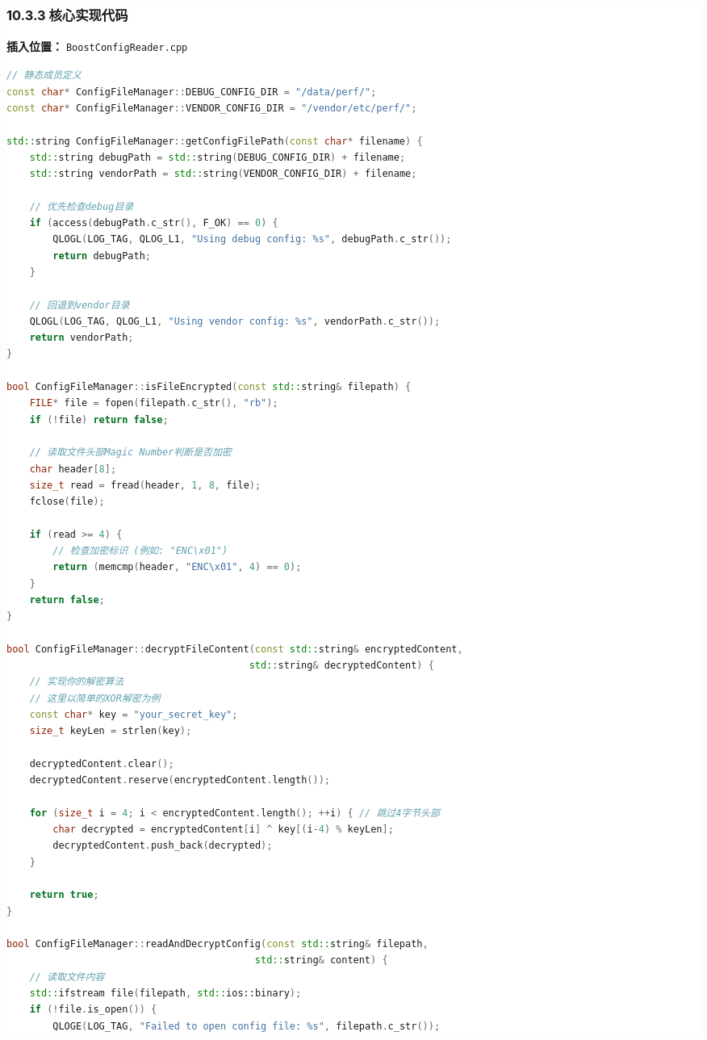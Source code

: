 ### 10.3.3 核心实现代码

**插入位置：** `BoostConfigReader.cpp`

```cpp
// 静态成员定义
const char* ConfigFileManager::DEBUG_CONFIG_DIR = "/data/perf/";
const char* ConfigFileManager::VENDOR_CONFIG_DIR = "/vendor/etc/perf/";

std::string ConfigFileManager::getConfigFilePath(const char* filename) {
    std::string debugPath = std::string(DEBUG_CONFIG_DIR) + filename;
    std::string vendorPath = std::string(VENDOR_CONFIG_DIR) + filename;
    
    // 优先检查debug目录
    if (access(debugPath.c_str(), F_OK) == 0) {
        QLOGL(LOG_TAG, QLOG_L1, "Using debug config: %s", debugPath.c_str());
        return debugPath;
    }
    
    // 回退到vendor目录
    QLOGL(LOG_TAG, QLOG_L1, "Using vendor config: %s", vendorPath.c_str());
    return vendorPath;
}

bool ConfigFileManager::isFileEncrypted(const std::string& filepath) {
    FILE* file = fopen(filepath.c_str(), "rb");
    if (!file) return false;
    
    // 读取文件头部Magic Number判断是否加密
    char header[8];
    size_t read = fread(header, 1, 8, file);
    fclose(file);
    
    if (read >= 4) {
        // 检查加密标识 (例如: "ENC\x01")
        return (memcmp(header, "ENC\x01", 4) == 0);
    }
    return false;
}

bool ConfigFileManager::decryptFileContent(const std::string& encryptedContent, 
                                          std::string& decryptedContent) {
    // 实现你的解密算法
    // 这里以简单的XOR解密为例
    const char* key = "your_secret_key";
    size_t keyLen = strlen(key);
    
    decryptedContent.clear();
    decryptedContent.reserve(encryptedContent.length());
    
    for (size_t i = 4; i < encryptedContent.length(); ++i) { // 跳过4字节头部
        char decrypted = encryptedContent[i] ^ key[(i-4) % keyLen];
        decryptedContent.push_back(decrypted);
    }
    
    return true;
}

bool ConfigFileManager::readAndDecryptConfig(const std::string& filepath, 
                                           std::string& content) {
    // 读取文件内容
    std::ifstream file(filepath, std::ios::binary);
    if (!file.is_open()) {
        QLOGE(LOG_TAG, "Failed to open config file: %s", filepath.c_str());
```
